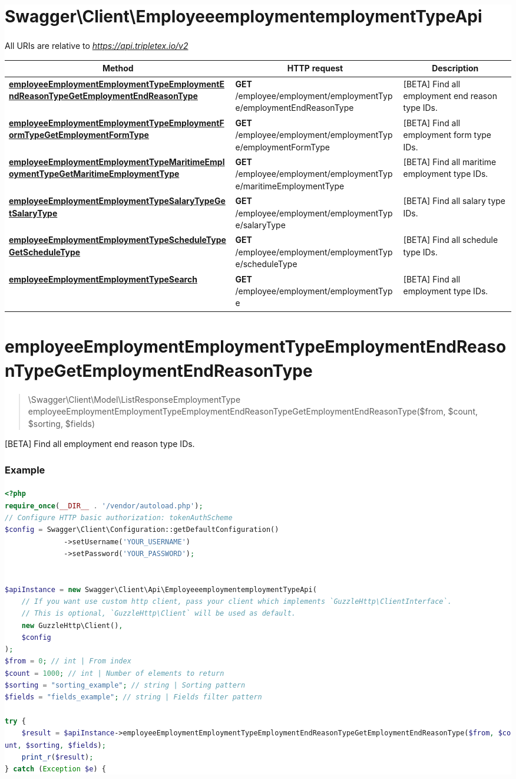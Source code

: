 # Swagger\Client\EmployeeemploymentemploymentTypeApi

All URIs are relative to *https://api.tripletex.io/v2*

Method | HTTP request | Description
------------- | ------------- | -------------
[**employeeEmploymentEmploymentTypeEmploymentEndReasonTypeGetEmploymentEndReasonType**](EmployeeemploymentemploymentTypeApi.md#employeeemploymentemploymenttypeemploymentendreasontypegetemploymentendreasontype) | **GET** /employee/employment/employmentType/employmentEndReasonType | [BETA] Find all employment end reason type IDs.
[**employeeEmploymentEmploymentTypeEmploymentFormTypeGetEmploymentFormType**](EmployeeemploymentemploymentTypeApi.md#employeeemploymentemploymenttypeemploymentformtypegetemploymentformtype) | **GET** /employee/employment/employmentType/employmentFormType | [BETA] Find all employment form type IDs.
[**employeeEmploymentEmploymentTypeMaritimeEmploymentTypeGetMaritimeEmploymentType**](EmployeeemploymentemploymentTypeApi.md#employeeemploymentemploymenttypemaritimeemploymenttypegetmaritimeemploymenttype) | **GET** /employee/employment/employmentType/maritimeEmploymentType | [BETA] Find all maritime employment type IDs.
[**employeeEmploymentEmploymentTypeSalaryTypeGetSalaryType**](EmployeeemploymentemploymentTypeApi.md#employeeemploymentemploymenttypesalarytypegetsalarytype) | **GET** /employee/employment/employmentType/salaryType | [BETA] Find all salary type IDs.
[**employeeEmploymentEmploymentTypeScheduleTypeGetScheduleType**](EmployeeemploymentemploymentTypeApi.md#employeeemploymentemploymenttypescheduletypegetscheduletype) | **GET** /employee/employment/employmentType/scheduleType | [BETA] Find all schedule type IDs.
[**employeeEmploymentEmploymentTypeSearch**](EmployeeemploymentemploymentTypeApi.md#employeeemploymentemploymenttypesearch) | **GET** /employee/employment/employmentType | [BETA] Find all employment type IDs.

# **employeeEmploymentEmploymentTypeEmploymentEndReasonTypeGetEmploymentEndReasonType**
> \Swagger\Client\Model\ListResponseEmploymentType employeeEmploymentEmploymentTypeEmploymentEndReasonTypeGetEmploymentEndReasonType($from, $count, $sorting, $fields)

[BETA] Find all employment end reason type IDs.

### Example
```php
<?php
require_once(__DIR__ . '/vendor/autoload.php');
// Configure HTTP basic authorization: tokenAuthScheme
$config = Swagger\Client\Configuration::getDefaultConfiguration()
              ->setUsername('YOUR_USERNAME')
              ->setPassword('YOUR_PASSWORD');


$apiInstance = new Swagger\Client\Api\EmployeeemploymentemploymentTypeApi(
    // If you want use custom http client, pass your client which implements `GuzzleHttp\ClientInterface`.
    // This is optional, `GuzzleHttp\Client` will be used as default.
    new GuzzleHttp\Client(),
    $config
);
$from = 0; // int | From index
$count = 1000; // int | Number of elements to return
$sorting = "sorting_example"; // string | Sorting pattern
$fields = "fields_example"; // string | Fields filter pattern

try {
    $result = $apiInstance->employeeEmploymentEmploymentTypeEmploymentEndReasonTypeGetEmploymentEndReasonType($from, $count, $sorting, $fields);
    print_r($result);
} catch (Exception $e) {
```